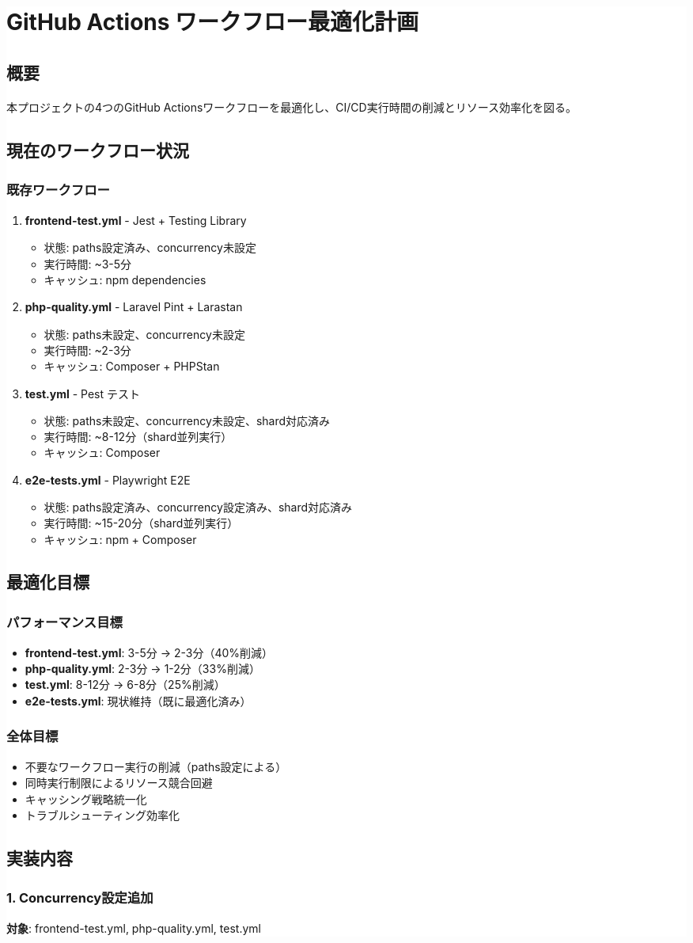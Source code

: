 # GitHub Actions ワークフロー最適化計画

## 概要

本プロジェクトの4つのGitHub Actionsワークフローを最適化し、CI/CD実行時間の削減とリソース効率化を図る。

## 現在のワークフロー状況

### 既存ワークフロー

1. **frontend-test.yml** - Jest + Testing Library
   - 状態: paths設定済み、concurrency未設定
   - 実行時間: ~3-5分
   - キャッシュ: npm dependencies

2. **php-quality.yml** - Laravel Pint + Larastan
   - 状態: paths未設定、concurrency未設定
   - 実行時間: ~2-3分
   - キャッシュ: Composer + PHPStan

3. **test.yml** - Pest テスト
   - 状態: paths未設定、concurrency未設定、shard対応済み
   - 実行時間: ~8-12分（shard並列実行）
   - キャッシュ: Composer

4. **e2e-tests.yml** - Playwright E2E
   - 状態: paths設定済み、concurrency設定済み、shard対応済み
   - 実行時間: ~15-20分（shard並列実行）
   - キャッシュ: npm + Composer

## 最適化目標

### パフォーマンス目標
- **frontend-test.yml**: 3-5分 → 2-3分（40%削減）
- **php-quality.yml**: 2-3分 → 1-2分（33%削減）
- **test.yml**: 8-12分 → 6-8分（25%削減）
- **e2e-tests.yml**: 現状維持（既に最適化済み）

### 全体目標
- 不要なワークフロー実行の削減（paths設定による）
- 同時実行制限によるリソース競合回避
- キャッシング戦略統一化
- トラブルシューティング効率化

## 実装内容

### 1. Concurrency設定追加

**対象**: frontend-test.yml, php-quality.yml, test.yml

